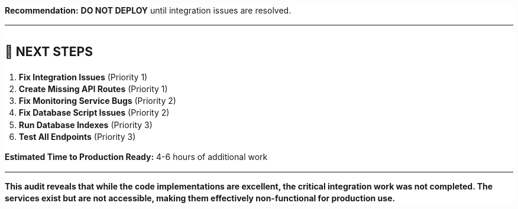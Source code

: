 **Recommendation:** **DO NOT DEPLOY** until integration issues are resolved.

---

## 🔧 **NEXT STEPS**

1. **Fix Integration Issues** (Priority 1)
2. **Create Missing API Routes** (Priority 1)
3. **Fix Monitoring Service Bugs** (Priority 2)
4. **Fix Database Script Issues** (Priority 2)
5. **Run Database Indexes** (Priority 3)
6. **Test All Endpoints** (Priority 3)

**Estimated Time to Production Ready:** 4-6 hours of additional work

---

**This audit reveals that while the code implementations are excellent, the critical integration work was not completed. The services exist but are not accessible, making them effectively non-functional for production use.**

